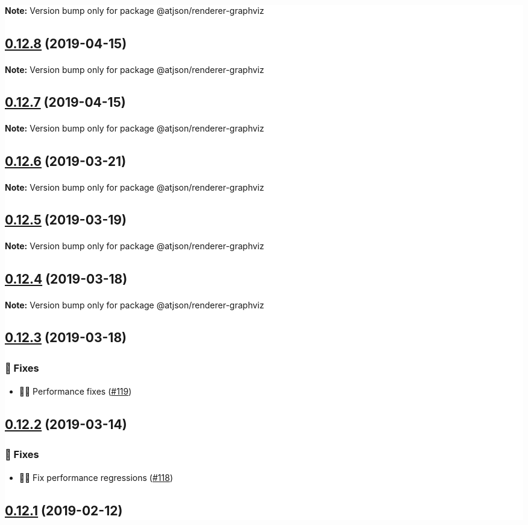 **Note:** Version bump only for package @atjson/renderer-graphviz

## [0.12.8](https://github.com/CondeNast/atjson/compare/@atjson/renderer-graphviz@0.12.7...@atjson/renderer-graphviz@0.12.8) (2019-04-15)

**Note:** Version bump only for package @atjson/renderer-graphviz

## [0.12.7](https://github.com/CondeNast/atjson/compare/@atjson/renderer-graphviz@0.12.6...@atjson/renderer-graphviz@0.12.7) (2019-04-15)

**Note:** Version bump only for package @atjson/renderer-graphviz

## [0.12.6](https://github.com/CondeNast/atjson/compare/@atjson/renderer-graphviz@0.12.5...@atjson/renderer-graphviz@0.12.6) (2019-03-21)

**Note:** Version bump only for package @atjson/renderer-graphviz

## [0.12.5](https://github.com/CondeNast/atjson/compare/@atjson/renderer-graphviz@0.12.4...@atjson/renderer-graphviz@0.12.5) (2019-03-19)

**Note:** Version bump only for package @atjson/renderer-graphviz

## [0.12.4](https://github.com/CondeNast/atjson/compare/@atjson/renderer-graphviz@0.12.3...@atjson/renderer-graphviz@0.12.4) (2019-03-18)

**Note:** Version bump only for package @atjson/renderer-graphviz

## [0.12.3](https://github.com/CondeNast/atjson/compare/@atjson/renderer-graphviz@0.12.2...@atjson/renderer-graphviz@0.12.3) (2019-03-18)

### 🐛 Fixes

- 🚀🐛 Performance fixes ([#119](https://github.com/CondeNast/atjson/issues/119))

## [0.12.2](https://github.com/CondeNast/atjson/compare/@atjson/renderer-graphviz@0.12.1...@atjson/renderer-graphviz@0.12.2) (2019-03-14)

### 🐛 Fixes

- 🐝🚀 Fix performance regressions ([#118](https://github.com/CondeNast/atjson/issues/118))

## [0.12.1](https://github.com/CondeNast/atjson/compare/@atjson/renderer-graphviz@0.12.0...@atjson/renderer-graphviz@0.12.1) (2019-02-12)
